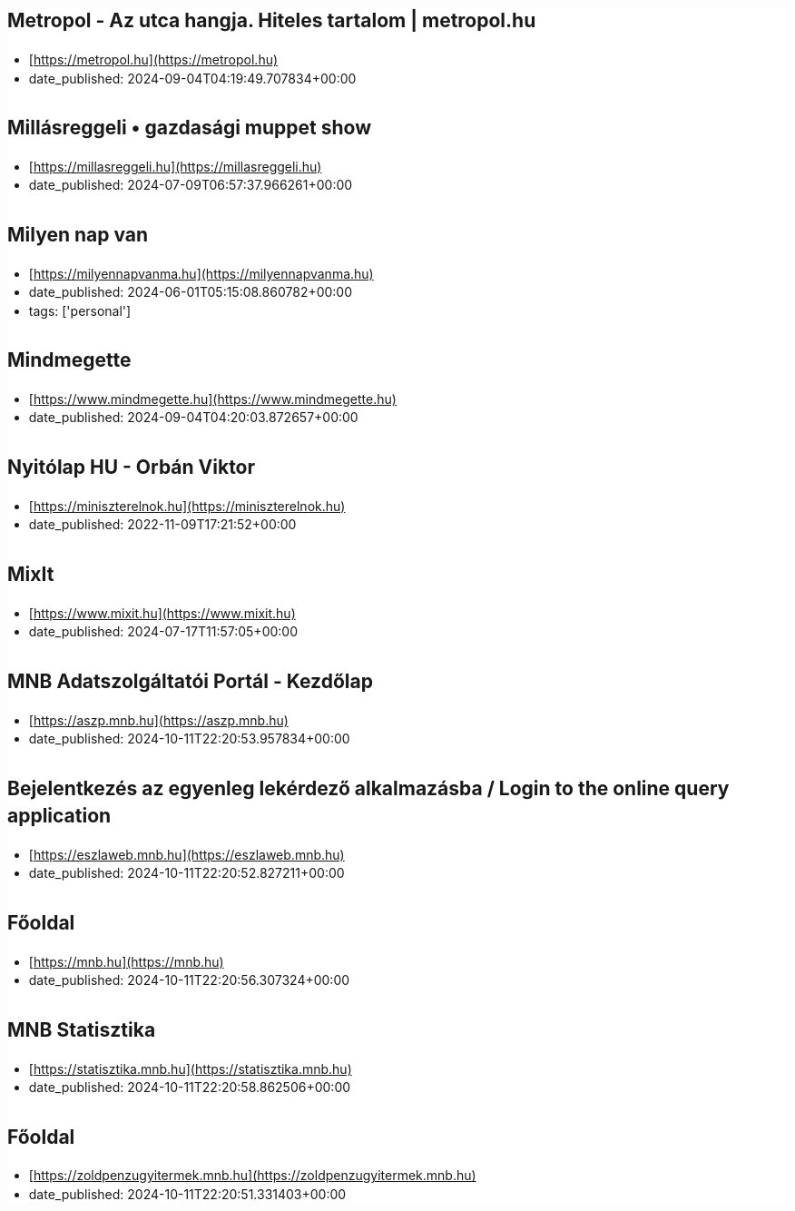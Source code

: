  ## Metropol - Az utca hangja. Hiteles tartalom | metropol.hu
 - [https://metropol.hu](https://metropol.hu)
 - date_published: 2024-09-04T04:19:49.707834+00:00

 ## Millásreggeli • gazdasági muppet show
 - [https://millasreggeli.hu](https://millasreggeli.hu)
 - date_published: 2024-07-09T06:57:37.966261+00:00

 ## Milyen nap van
 - [https://milyennapvanma.hu](https://milyennapvanma.hu)
 - date_published: 2024-06-01T05:15:08.860782+00:00
 - tags: ['personal']

 ## Mindmegette
 - [https://www.mindmegette.hu](https://www.mindmegette.hu)
 - date_published: 2024-09-04T04:20:03.872657+00:00

 ## Nyitólap HU - Orbán Viktor
 - [https://miniszterelnok.hu](https://miniszterelnok.hu)
 - date_published: 2022-11-09T17:21:52+00:00

 ## MixIt
 - [https://www.mixit.hu](https://www.mixit.hu)
 - date_published: 2024-07-17T11:57:05+00:00

 ## MNB Adatszolgáltatói Portál - Kezdőlap
 - [https://aszp.mnb.hu](https://aszp.mnb.hu)
 - date_published: 2024-10-11T22:20:53.957834+00:00

 ## Bejelentkezés az egyenleg lekérdező alkalmazásba / Login to the online query application
 - [https://eszlaweb.mnb.hu](https://eszlaweb.mnb.hu)
 - date_published: 2024-10-11T22:20:52.827211+00:00

 ## Főoldal
 - [https://mnb.hu](https://mnb.hu)
 - date_published: 2024-10-11T22:20:56.307324+00:00

 ## MNB Statisztika
 - [https://statisztika.mnb.hu](https://statisztika.mnb.hu)
 - date_published: 2024-10-11T22:20:58.862506+00:00

 ## Főoldal
 - [https://zoldpenzugyitermek.mnb.hu](https://zoldpenzugyitermek.mnb.hu)
 - date_published: 2024-10-11T22:20:51.331403+00:00
